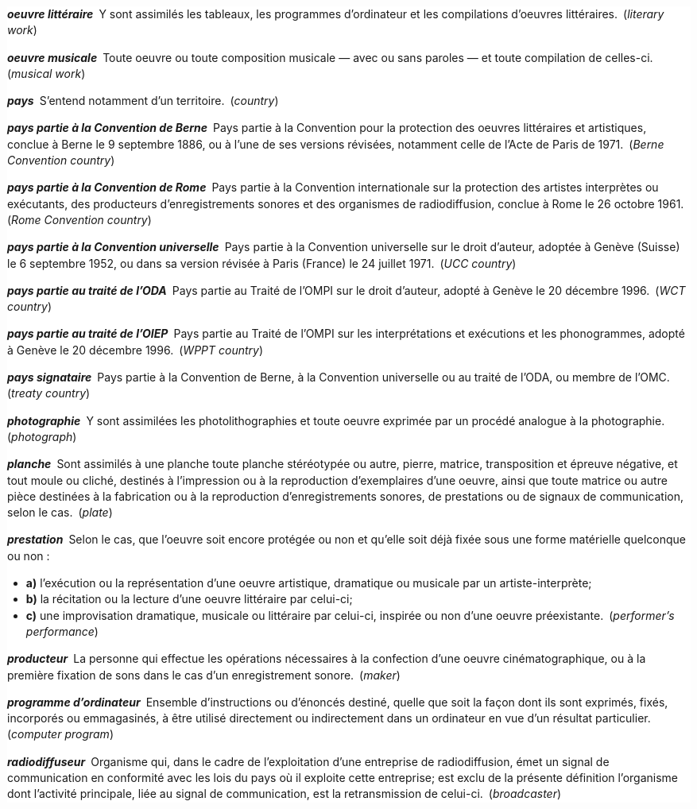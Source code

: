 ***oeuvre littéraire*** Y sont assimilés les tableaux, les programmes d’ordinateur et les compilations d’oeuvres littéraires. (*literary work*)

***oeuvre musicale*** Toute oeuvre ou toute composition musicale — avec ou sans paroles — et toute compilation de celles-ci. (*musical work*)

***pays*** S’entend notamment d’un territoire. (*country*)

***pays partie à la Convention de Berne*** Pays partie à la Convention pour la protection des oeuvres littéraires et artistiques, conclue à Berne le 9 septembre 1886, ou à l’une de ses versions révisées, notamment celle de l’Acte de Paris de 1971. (*Berne Convention country*)

***pays partie à la Convention de Rome*** Pays partie à la Convention internationale sur la protection des artistes interprètes ou exécutants, des producteurs d’enregistrements sonores et des organismes de radiodiffusion, conclue à Rome le 26 octobre 1961. (*Rome Convention country*)

***pays partie à la Convention universelle*** Pays partie à la Convention universelle sur le droit d’auteur, adoptée à Genève (Suisse) le 6 septembre 1952, ou dans sa version révisée à Paris (France) le 24 juillet 1971. (*UCC country*)

***pays partie au traité de l’ODA*** Pays partie au Traité de l’OMPI sur le droit d’auteur, adopté à Genève le 20 décembre 1996. (*WCT country*)

***pays partie au traité de l’OIEP*** Pays partie au Traité de l’OMPI sur les interprétations et exécutions et les phonogrammes, adopté à Genève le 20 décembre 1996. (*WPPT country*)

***pays signataire*** Pays partie à la Convention de Berne, à la Convention universelle ou au traité de l’ODA, ou membre de l’OMC. (*treaty country*)

***photographie*** Y sont assimilées les photolithographies et toute oeuvre exprimée par un procédé analogue à la photographie. (*photograph*)

***planche*** Sont assimilés à une planche toute planche stéréotypée ou autre, pierre, matrice, transposition et épreuve négative, et tout moule ou cliché, destinés à l’impression ou à la reproduction d’exemplaires d’une oeuvre, ainsi que toute matrice ou autre pièce destinées à la fabrication ou à la reproduction d’enregistrements sonores, de prestations ou de signaux de communication, selon le cas. (*plate*)

***prestation*** Selon le cas, que l’oeuvre soit encore protégée ou non et qu’elle soit déjà fixée sous une forme matérielle quelconque ou non :
- **a)** l’exécution ou la représentation d’une oeuvre artistique, dramatique ou musicale par un artiste-interprète;
- **b)** la récitation ou la lecture d’une oeuvre littéraire par celui-ci;
- **c)** une improvisation dramatique, musicale ou littéraire par celui-ci, inspirée ou non d’une oeuvre préexistante. (*performer’s performance*)

***producteur*** La personne qui effectue les opérations nécessaires à la confection d’une oeuvre cinématographique, ou à la première fixation de sons dans le cas d’un enregistrement sonore. (*maker*)

***programme d’ordinateur*** Ensemble d’instructions ou d’énoncés destiné, quelle que soit la façon dont ils sont exprimés, fixés, incorporés ou emmagasinés, à être utilisé directement ou indirectement dans un ordinateur en vue d’un résultat particulier. (*computer program*)

***radiodiffuseur*** Organisme qui, dans le cadre de l’exploitation d’une entreprise de radiodiffusion, émet un signal de communication en conformité avec les lois du pays où il exploite cette entreprise; est exclu de la présente définition l’organisme dont l’activité principale, liée au signal de communication, est la retransmission de celui-ci. (*broadcaster*)
